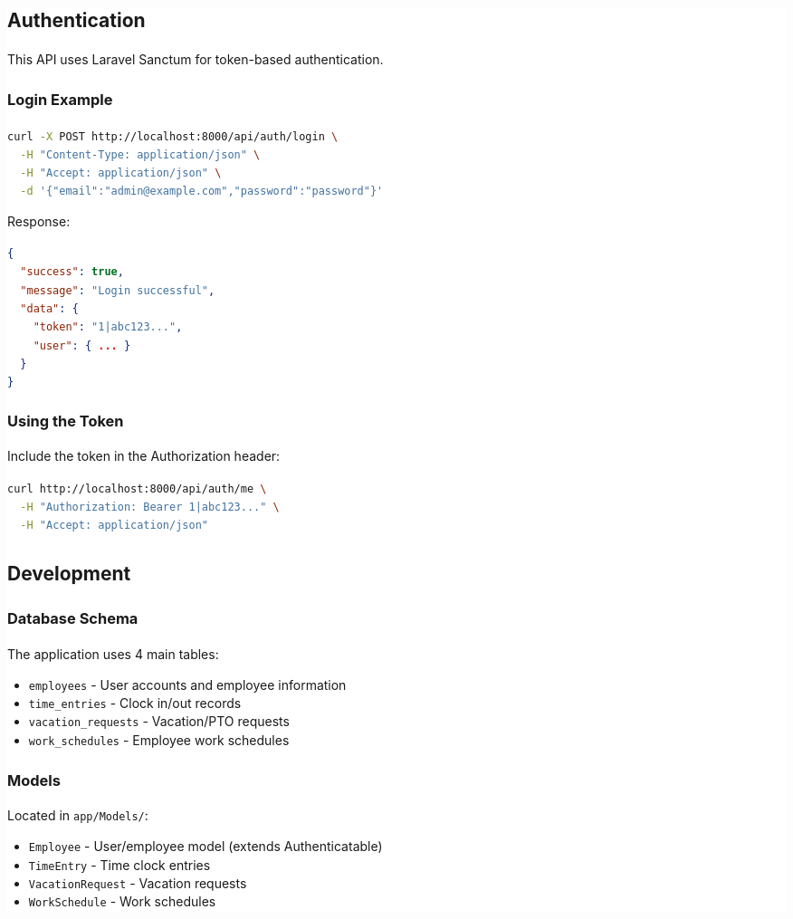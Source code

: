 ## Authentication

This API uses Laravel Sanctum for token-based authentication.

### Login Example

```bash
curl -X POST http://localhost:8000/api/auth/login \
  -H "Content-Type: application/json" \
  -H "Accept: application/json" \
  -d '{"email":"admin@example.com","password":"password"}'
```

Response:
```json
{
  "success": true,
  "message": "Login successful",
  "data": {
    "token": "1|abc123...",
    "user": { ... }
  }
}
```

### Using the Token

Include the token in the Authorization header:

```bash
curl http://localhost:8000/api/auth/me \
  -H "Authorization: Bearer 1|abc123..." \
  -H "Accept: application/json"
```

## Development

### Database Schema

The application uses 4 main tables:
- `employees` - User accounts and employee information
- `time_entries` - Clock in/out records
- `vacation_requests` - Vacation/PTO requests
- `work_schedules` - Employee work schedules

### Models

Located in `app/Models/`:
- `Employee` - User/employee model (extends Authenticatable)
- `TimeEntry` - Time clock entries
- `VacationRequest` - Vacation requests
- `WorkSchedule` - Work schedules
